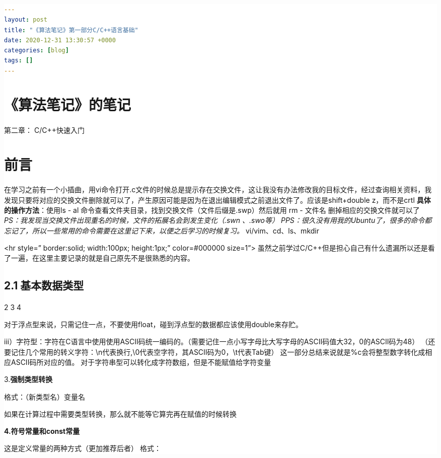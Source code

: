 ```yaml
---
layout: post
title: "《算法笔记》第一部分C/C++语言基础"
date: 2020-12-31 13:30:57 +0000
categories: [blog]
tags: []
---
```


# [](#%E3%80%8A%E7%AE%97%E6%B3%95%E7%AC%94%E8%AE%B0%E3%80%8B%E7%9A%84%E7%AC%94%E8%AE%B0)《算法笔记》的笔记
第二章： C/C++快速入门

# 前言

在学习之前有一个小插曲，用vi命令打开.c文件的时候总是提示存在交换文件，这让我没有办法修改我的目标文件，经过查询相关资料，我发现只要将对应的交换文件删除就可以了，产生原因可能是因为在退出编辑模式之前退出文件了。应该是shift+double z，而不是crtl
    **具体的操作方法**：使用ls - al 命令查看文件夹目录，找到交换文件（文件后缀是.swp）然后就用 rm - 文件名 删掉相应的交换文件就可以了
    *PS：我发现当交换文件出现重名的时候，文件的拓展名会到发生变化（.swn 、.swo等）
    PPS：很久没有用我的Ubuntu了，很多的命令都忘记了，所以一些常用的命令需要在这里记下来，以便之后学习的时候复习。*
    vi/vim、cd、ls、mkdir 

&lt;hr style=” border:solid; width:100px; height:1px;” color=#000000 size=1”&gt;
虽然之前学过C/C++但是担心自己有什么遗漏所以还是看了一遍，在这里主要记录的就是自己原先不是很熟悉的内容。

## [](#2-1-%E5%9F%BA%E6%9C%AC%E6%95%B0%E6%8D%AE%E7%B1%BB%E5%9E%8B)2.1 基本数据类型

2
3
4

> 

对于浮点型来说，只需记住一点，不要使用float，碰到浮点型的数据都应该使用double来存贮。

iii）字符型：字符在C语言中使用使用ASCII码统一编码的。（需要记住一点小写字母比大写字母的ASCII码值大32，0的ASCII码为48）
（还要记住几个常用的转义字符：\n代表换行,\0代表空字符，其ASCII码为0，\t代表Tab键）
这一部分总结来说就是%c会将整型数字转化成相应ASCII码所对应的值。
对于字符串型可以转化成字符数组，但是不能赋值给字符变量

3.**强制类型转换**

格式：（新类型名）变量名

> 

如果在计算过程中需要类型转换，那么就不能等它算完再在赋值的时候转换

**4.符号常量和const常量**

这是定义常量的两种方式（更加推荐后者）
格式：
